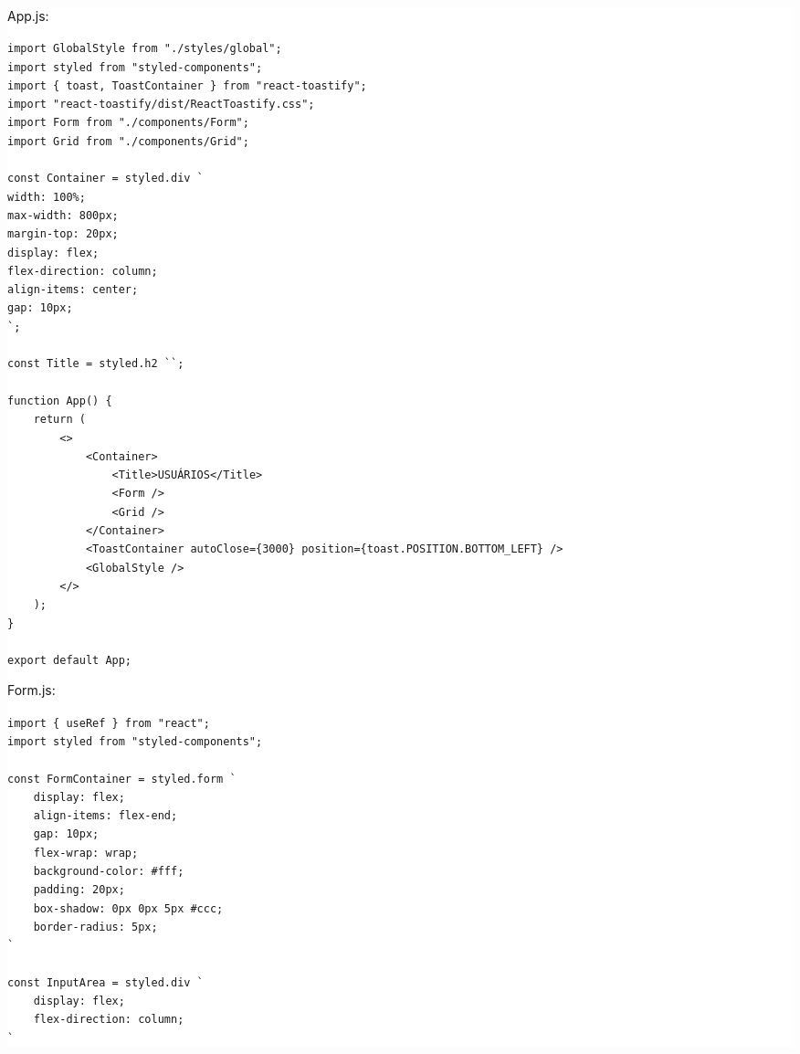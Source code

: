 App.js:

    import GlobalStyle from "./styles/global";
    import styled from "styled-components";
    import { toast, ToastContainer } from "react-toastify";
    import "react-toastify/dist/ReactToastify.css";
    import Form from "./components/Form";
    import Grid from "./components/Grid";

    const Container = styled.div `
    width: 100%;
    max-width: 800px;
    margin-top: 20px;
    display: flex;
    flex-direction: column;
    align-items: center;
    gap: 10px;
    `;

    const Title = styled.h2 ``;

    function App() {
        return (
            <>
                <Container>
                    <Title>USUÁRIOS</Title>
                    <Form />
                    <Grid />
                </Container>
                <ToastContainer autoClose={3000} position={toast.POSITION.BOTTOM_LEFT} />
                <GlobalStyle />
            </>
        );
    }

    export default App;

Form.js:

    import { useRef } from "react";
    import styled from "styled-components";

    const FormContainer = styled.form `
        display: flex;
        align-items: flex-end;
        gap: 10px;
        flex-wrap: wrap;
        background-color: #fff;
        padding: 20px;
        box-shadow: 0px 0px 5px #ccc;
        border-radius: 5px;
    `

    const InputArea = styled.div `
        display: flex;
        flex-direction: column;
    `
